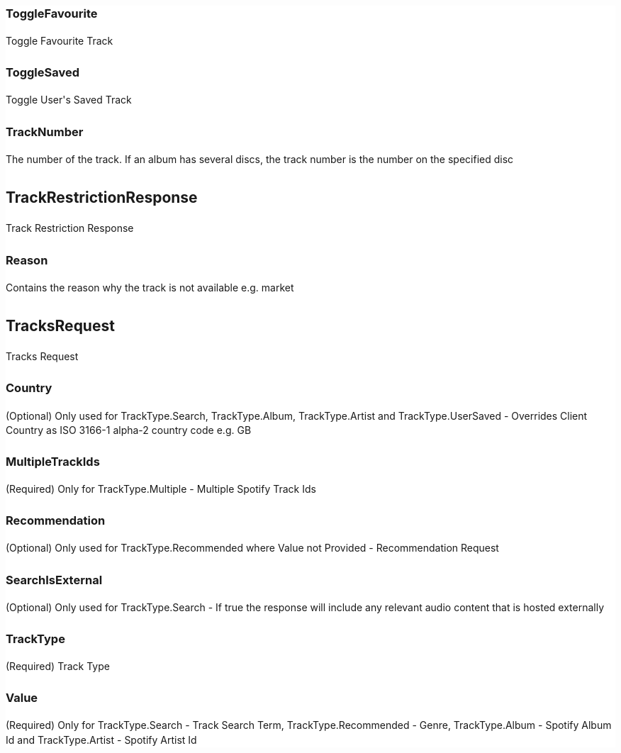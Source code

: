 ### ToggleFavourite

Toggle Favourite Track

### ToggleSaved

Toggle User's Saved Track

### TrackNumber

The number of the track. If an album has several discs, the track number is the number on the specified disc


## TrackRestrictionResponse

Track Restriction Response

### Reason

Contains the reason why the track is not available e.g. market


## TracksRequest

Tracks Request

### Country

(Optional) Only used for TrackType.Search, TrackType.Album, TrackType.Artist and TrackType.UserSaved - Overrides Client Country as ISO 3166-1 alpha-2 country code e.g. GB

### MultipleTrackIds

(Required) Only for TrackType.Multiple - Multiple Spotify Track Ids

### Recommendation

(Optional) Only used for TrackType.Recommended where Value not Provided - Recommendation Request

### SearchIsExternal

(Optional) Only used for TrackType.Search - If true the response will include any relevant audio content that is hosted externally

### TrackType

(Required) Track Type

### Value

(Required) Only for TrackType.Search - Track Search Term, TrackType.Recommended - Genre, TrackType.Album - Spotify Album Id and TrackType.Artist - Spotify Artist Id
